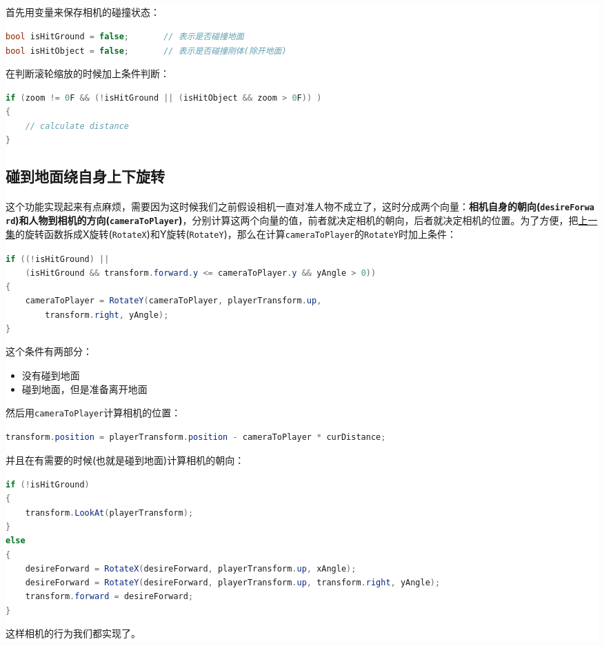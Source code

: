 首先用变量来保存相机的碰撞状态：

```c#
bool isHitGround = false;       // 表示是否碰撞地面
bool isHitObject = false;       // 表示是否碰撞刚体(除开地面)
```

在判断滚轮缩放的时候加上条件判断：

```c#
if (zoom != 0F && (!isHitGround || (isHitObject && zoom > 0F)) )
{
    // calculate distance
}
```

碰到地面绕自身上下旋转
-----------------
这个功能实现起来有点麻烦，需要因为这时候我们之前假设相机一直对准人物不成立了，这时分成两个向量：**相机自身的朝向(`desireForward`)**和**人物到相机的方向(`cameraToPlayer`)**，分别计算这两个向量的值，前者就决定相机的朝向，后者就决定相机的位置。为了方便，把[上一集](unity-Unity第三人称相机构建(上).md)的旋转函数拆成X旋转(`RotateX`)和Y旋转(`RotateY`)，那么在计算`cameraToPlayer`的`RotateY`时加上条件：

```c#
if ((!isHitGround) || 
    (isHitGround && transform.forward.y <= cameraToPlayer.y && yAngle > 0))
{
    cameraToPlayer = RotateY(cameraToPlayer, playerTransform.up, 
        transform.right, yAngle);
}
```

这个条件有两部分：

- 没有碰到地面
- 碰到地面，但是准备离开地面

然后用`cameraToPlayer`计算相机的位置：

```c#
transform.position = playerTransform.position - cameraToPlayer * curDistance;
```

并且在有需要的时候(也就是碰到地面)计算相机的朝向：

```c#
if (!isHitGround)
{
    transform.LookAt(playerTransform);
}
else
{
    desireForward = RotateX(desireForward, playerTransform.up, xAngle);
    desireForward = RotateY(desireForward, playerTransform.up, transform.right, yAngle);
    transform.forward = desireForward;
}
```

这样相机的行为我们都实现了。

